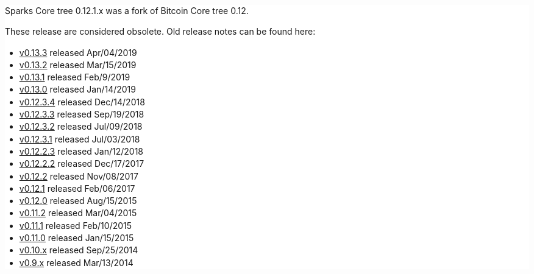 Sparks Core tree 0.12.1.x was a fork of Bitcoin Core tree 0.12.

These release are considered obsolete. Old release notes can be found here:

- [v0.13.3](https://github.com/sparkspay/sparks/blob/master/doc/release-notes/sparks/release-notes-0.13.3.md) released Apr/04/2019
- [v0.13.2](https://github.com/sparkspay/sparks/blob/master/doc/release-notes/sparks/release-notes-0.13.2.md) released Mar/15/2019
- [v0.13.1](https://github.com/sparkspay/sparks/blob/master/doc/release-notes/sparks/release-notes-0.13.1.md) released Feb/9/2019
- [v0.13.0](https://github.com/sparkspay/sparks/blob/master/doc/release-notes/sparks/release-notes-0.13.0.md) released Jan/14/2019
- [v0.12.3.4](https://github.com/sparkspay/sparks/blob/master/doc/release-notes/sparks/release-notes-0.12.3.4.md) released Dec/14/2018
- [v0.12.3.3](https://github.com/sparkspay/sparks/blob/master/doc/release-notes/sparks/release-notes-0.12.3.3.md) released Sep/19/2018
- [v0.12.3.2](https://github.com/sparkspay/sparks/blob/master/doc/release-notes/sparks/release-notes-0.12.3.2.md) released Jul/09/2018
- [v0.12.3.1](https://github.com/sparkspay/sparks/blob/master/doc/release-notes/sparks/release-notes-0.12.3.1.md) released Jul/03/2018
- [v0.12.2.3](https://github.com/sparkspay/sparks/blob/master/doc/release-notes/sparks/release-notes-0.12.2.3.md) released Jan/12/2018
- [v0.12.2.2](https://github.com/sparkspay/sparks/blob/master/doc/release-notes/sparks/release-notes-0.12.2.2.md) released Dec/17/2017
- [v0.12.2](https://github.com/sparkspay/sparks/blob/master/doc/release-notes/sparks/release-notes-0.12.2.md) released Nov/08/2017
- [v0.12.1](https://github.com/sparkspay/sparks/blob/master/doc/release-notes/sparks/release-notes-0.12.1.md) released Feb/06/2017
- [v0.12.0](https://github.com/sparkspay/sparks/blob/master/doc/release-notes/sparks/release-notes-0.12.0.md) released Aug/15/2015
- [v0.11.2](https://github.com/sparkspay/sparks/blob/master/doc/release-notes/sparks/release-notes-0.11.2.md) released Mar/04/2015
- [v0.11.1](https://github.com/sparkspay/sparks/blob/master/doc/release-notes/sparks/release-notes-0.11.1.md) released Feb/10/2015
- [v0.11.0](https://github.com/sparkspay/sparks/blob/master/doc/release-notes/sparks/release-notes-0.11.0.md) released Jan/15/2015
- [v0.10.x](https://github.com/sparkspay/sparks/blob/master/doc/release-notes/sparks/release-notes-0.10.0.md) released Sep/25/2014
- [v0.9.x](https://github.com/sparkspay/sparks/blob/master/doc/release-notes/sparks/release-notes-0.9.0.md) released Mar/13/2014

